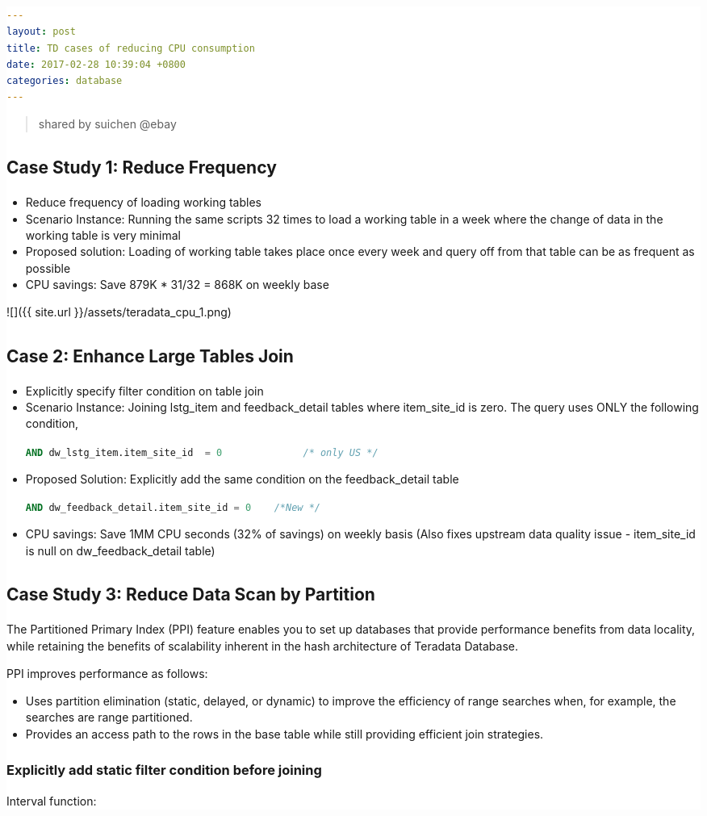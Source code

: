 ```yaml
---
layout: post
title: TD cases of reducing CPU consumption
date: 2017-02-28 10:39:04 +0800
categories: database
---
```


> shared by suichen @ebay

## Case Study 1: Reduce Frequency

- Reduce frequency of loading working tables
- Scenario Instance: Running the same scripts 32 times to load a working table in a week where the change of data in the working table is very minimal
- Proposed solution: Loading of working table takes place once every week and query off from that table can be as frequent as possible
- CPU savings: Save 879K * 31/32 = 868K on weekly base

![]({{ site.url }}/assets/teradata_cpu_1.png)

## Case 2: Enhance Large Tables Join

- Explicitly specify filter condition on table join
- Scenario Instance: Joining lstg_item and feedback_detail tables where item_site_id is zero.  The query uses ONLY the following condition,
    ``` sql    
    AND dw_lstg_item.item_site_id  = 0              /* only US */
    ```
- Proposed Solution: Explicitly add the same condition on the feedback_detail table
    ``` sql
    AND dw_feedback_detail.item_site_id = 0    /*New */
    ```
- CPU savings: Save 1MM CPU seconds (32% of savings) on weekly basis (Also fixes upstream data quality issue - item_site_id is null on dw_feedback_detail table)

## Case Study 3: Reduce Data Scan by Partition
The Partitioned Primary Index (PPI) feature enables you to set up databases that provide performance benefits from data locality, while retaining the benefits of scalability inherent in
the hash architecture of Teradata Database.

PPI improves performance as follows:

- Uses partition elimination (static, delayed, or dynamic) to improve the efficiency of range searches when, for example, the searches are range partitioned.
- Provides an access path to the rows in the base table while still providing efficient join strategies.

### Explicitly add static filter condition before joining
Interval function:
